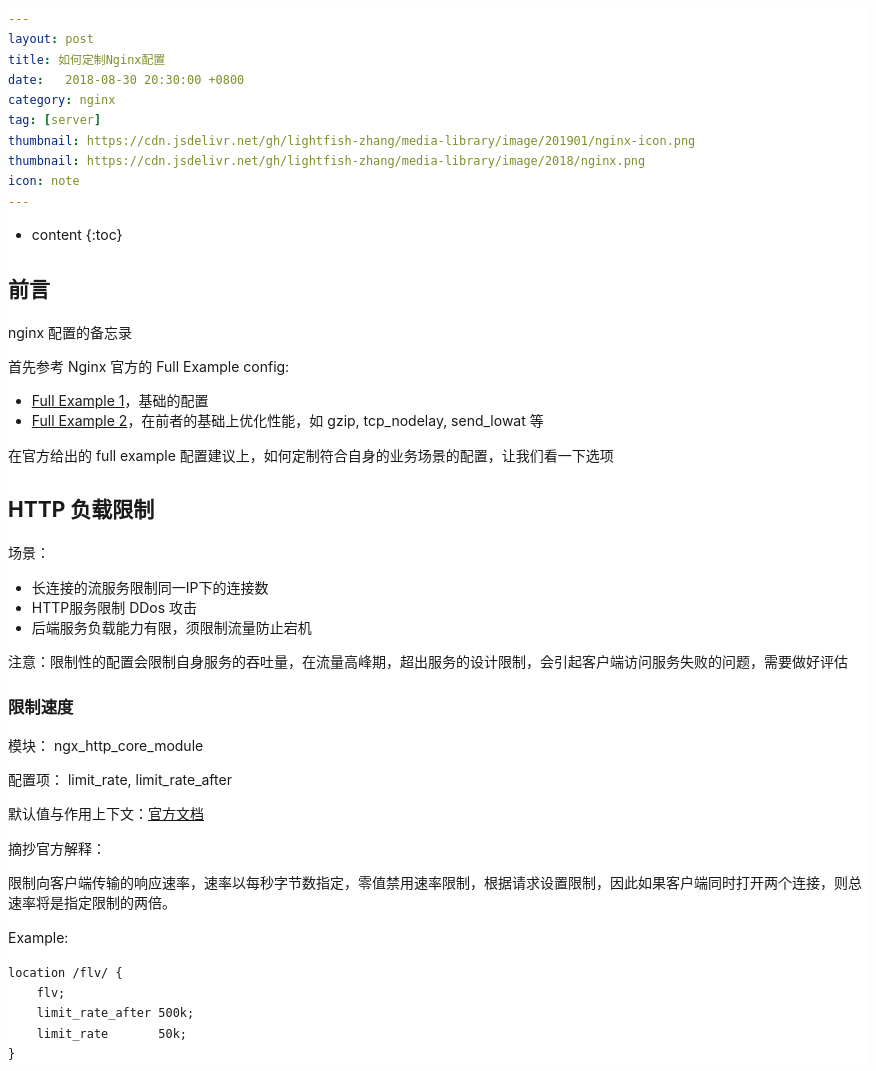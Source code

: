 ```yaml
---
layout: post
title: 如何定制Nginx配置
date:   2018-08-30 20:30:00 +0800
category: nginx
tag: [server]
thumbnail: https://cdn.jsdelivr.net/gh/lightfish-zhang/media-library/image/201901/nginx-icon.png
thumbnail: https://cdn.jsdelivr.net/gh/lightfish-zhang/media-library/image/2018/nginx.png
icon: note
---
```



* content
{:toc}


## 前言

nginx 配置的备忘录

首先参考 Nginx 官方的 Full Example config: 

- [Full Example 1](https://www.nginx.com/resources/wiki/start/topics/examples/full/)，基础的配置
- [Full Example 2](https://www.nginx.com/resources/wiki/start/topics/examples/fullexample2/)，在前者的基础上优化性能，如 gzip, tcp_nodelay, send_lowat 等

在官方给出的 full example 配置建议上，如何定制符合自身的业务场景的配置，让我们看一下选项

## HTTP 负载限制

场景：

- 长连接的流服务限制同一IP下的连接数
- HTTP服务限制 DDos 攻击
- 后端服务负载能力有限，须限制流量防止宕机

注意：限制性的配置会限制自身服务的吞吐量，在流量高峰期，超出服务的设计限制，会引起客户端访问服务失败的问题，需要做好评估


### 限制速度

模块： ngx_http_core_module

配置项： limit_rate, limit_rate_after

默认值与作用上下文：[官方文档](http://nginx.org/en/docs/http/ngx_http_core_module.html#limit_rate)

摘抄官方解释：

限制向客户端传输的响应速率，速率以每秒字节数指定，零值禁用速率限制，根据请求设置限制，因此如果客户端同时打开两个连接，则总速率将是指定限制的两倍。

Example:

```
location /flv/ {
    flv;
    limit_rate_after 500k;
    limit_rate       50k;
}
```
